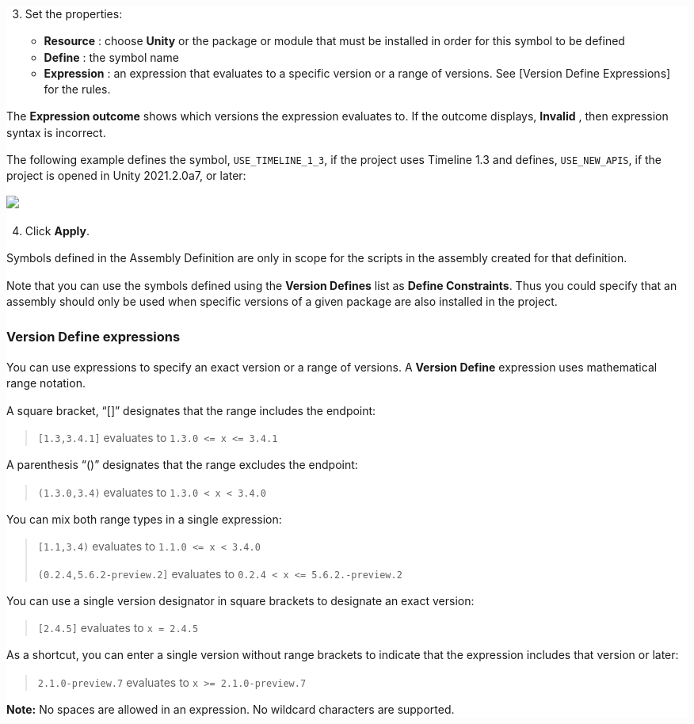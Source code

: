   3. Set the properties:

     * **Resource** : choose **Unity** or the package or module that must be installed in order for this symbol to be defined
     * **Define** : the symbol name
     * **Expression** : an expression that evaluates to a specific version or a range of versions. See [Version Define Expressions] for the rules.

The **Expression outcome** shows which versions the expression evaluates to.
If the outcome displays, **Invalid** , then expression syntax is incorrect.

The following example defines the symbol, `USE_TIMELINE_1_3`, if the project
uses Timeline 1.3 and defines, `USE_NEW_APIS`, if the project is opened in
Unity 2021.2.0a7, or later:

![](../uploads/Main/asmdef-8.png)

  4. Click **Apply**.

Symbols defined in the Assembly Definition are only in scope for the scripts
in the assembly created for that definition.

Note that you can use the symbols defined using the **Version Defines** list
as **Define Constraints**. Thus you could specify that an assembly should only
be used when specific versions of a given package are also installed in the
project.

### Version Define expressions

You can use expressions to specify an exact version or a range of versions. A
**Version Define** expression uses mathematical range notation.

A square bracket, “[]” designates that the range includes the endpoint:

> `[1.3,3.4.1]` evaluates to `1.3.0 <= x <= 3.4.1`

A parenthesis “()” designates that the range excludes the endpoint:

> `(1.3.0,3.4)` evaluates to `1.3.0 < x < 3.4.0`

You can mix both range types in a single expression:

> `[1.1,3.4)` evaluates to `1.1.0 <= x < 3.4.0`
>
> `(0.2.4,5.6.2-preview.2]` evaluates to `0.2.4 < x <= 5.6.2.-preview.2`

You can use a single version designator in square brackets to designate an
exact version:

> `[2.4.5]` evaluates to `x = 2.4.5`

As a shortcut, you can enter a single version without range brackets to
indicate that the expression includes that version or later:

> `2.1.0-preview.7` evaluates to `x >= 2.1.0-preview.7`

**Note:** No spaces are allowed in an expression. No wildcard characters are
supported.
